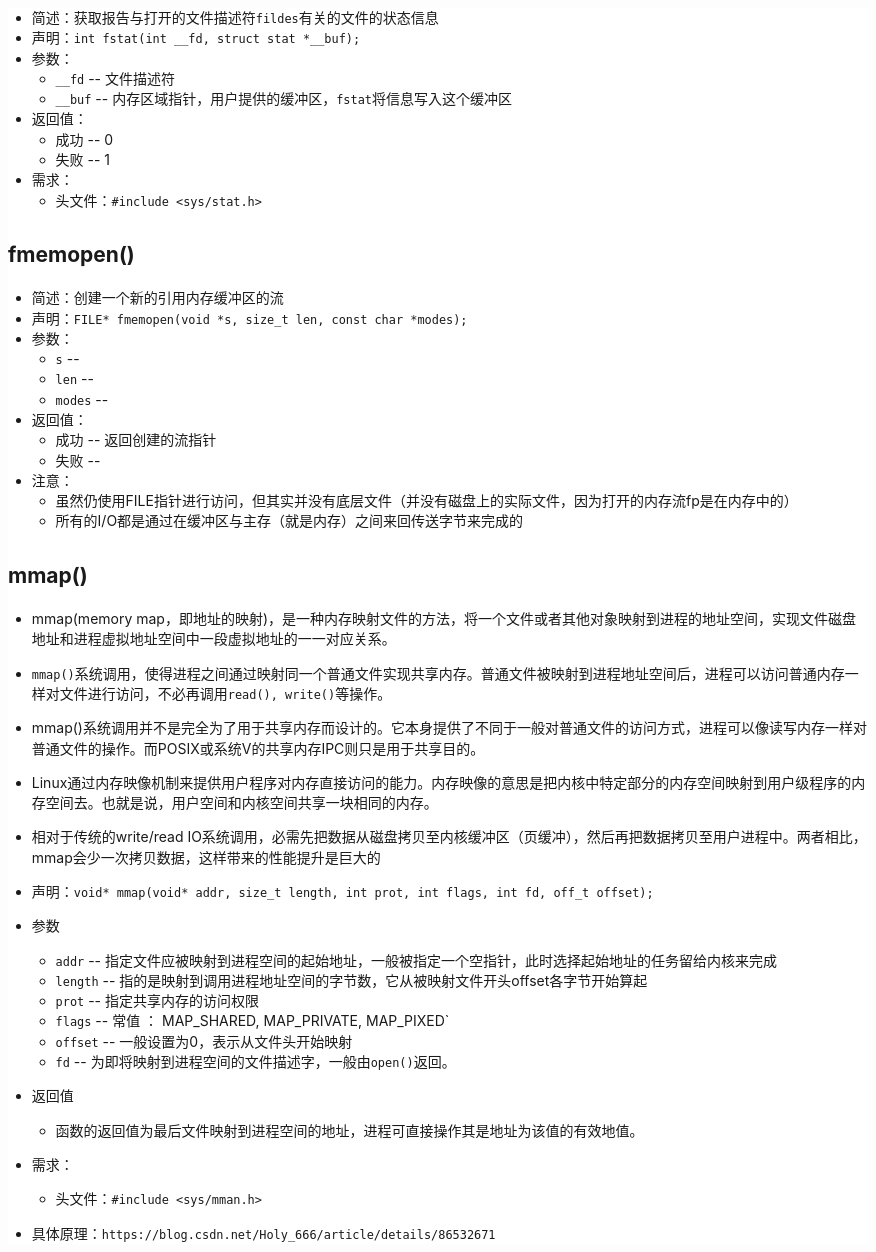 + 简述：获取报告与打开的文件描述符`fildes`有关的文件的状态信息
+ 声明：`int fstat(int __fd, struct stat *__buf);`
+ 参数：
  + `__fd`  --  文件描述符
  + `__buf` --  内存区域指针，用户提供的缓冲区，`fstat`将信息写入这个缓冲区
+ 返回值：
  + 成功  --  0
  + 失败  --  1
+ 需求：
  + 头文件：`#include <sys/stat.h>`

## fmemopen()

+ 简述：创建一个新的引用内存缓冲区的流
+ 声明：`FILE* fmemopen(void *s, size_t len, const char *modes);`
+ 参数：
  + `s`     --  
  + `len`   -- 
  + `modes` -- 
+ 返回值：
  + 成功  --  返回创建的流指针
  + 失败  --  
+ 注意：
  + 虽然仍使用FILE指针进行访问，但其实并没有底层文件（并没有磁盘上的实际文件，因为打开的内存流fp是在内存中的）
  + 所有的I/O都是通过在缓冲区与主存（就是内存）之间来回传送字节来完成的

## mmap()

+ mmap(memory map，即地址的映射)，是一种内存映射文件的方法，将一个文件或者其他对象映射到进程的地址空间，实现文件磁盘地址和进程虚拟地址空间中一段虚拟地址的一一对应关系。
+ `mmap()`系统调用，使得进程之间通过映射同一个普通文件实现共享内存。普通文件被映射到进程地址空间后，进程可以访问普通内存一样对文件进行访问，不必再调用`read(), write()`等操作。
+ mmap()系统调用并不是完全为了用于共享内存而设计的。它本身提供了不同于一般对普通文件的访问方式，进程可以像读写内存一样对普通文件的操作。而POSIX或系统V的共享内存IPC则只是用于共享目的。

+ Linux通过内存映像机制来提供用户程序对内存直接访问的能力。内存映像的意思是把内核中特定部分的内存空间映射到用户级程序的内存空间去。也就是说，用户空间和内核空间共享一块相同的内存。
+ 相对于传统的write/read IO系统调用，必需先把数据从磁盘拷贝至内核缓冲区（页缓冲），然后再把数据拷贝至用户进程中。两者相比，mmap会少一次拷贝数据，这样带来的性能提升是巨大的

+ 声明：`void* mmap(void* addr, size_t length, int prot, int flags, int fd, off_t offset);`
+ 参数
  + `addr` -- 指定文件应被映射到进程空间的起始地址，一般被指定一个空指针，此时选择起始地址的任务留给内核来完成
  + `length` -- 指的是映射到调用进程地址空间的字节数，它从被映射文件开头offset各字节开始算起
  + `prot` -- 指定共享内存的访问权限
  + `flags` -- 常值 ： MAP_SHARED, MAP_PRIVATE, MAP_PIXED`
  + `offset` -- 一般设置为0，表示从文件头开始映射
  + `fd` -- 为即将映射到进程空间的文件描述字，一般由`open()`返回。
+ 返回值
  + 函数的返回值为最后文件映射到进程空间的地址，进程可直接操作其是地址为该值的有效地值。
+ 需求：
  + 头文件：`#include <sys/mman.h>`

+ 具体原理：`https://blog.csdn.net/Holy_666/article/details/86532671`
